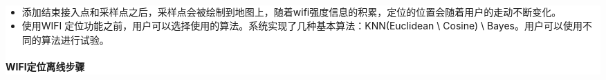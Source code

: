 - 添加结束接入点和采样点之后，采样点会被绘制到地图上，随着wifi强度信息的积累，定位的位置会随着用户的走动不断变化。
- 使用WIFI 定位功能之前，用户可以选择使用的算法。系统实现了几种基本算法：KNN(Euclidean \ Cosine) \ Bayes。用户可以使用不同的算法进行试验。

#### WIFI定位离线步骤